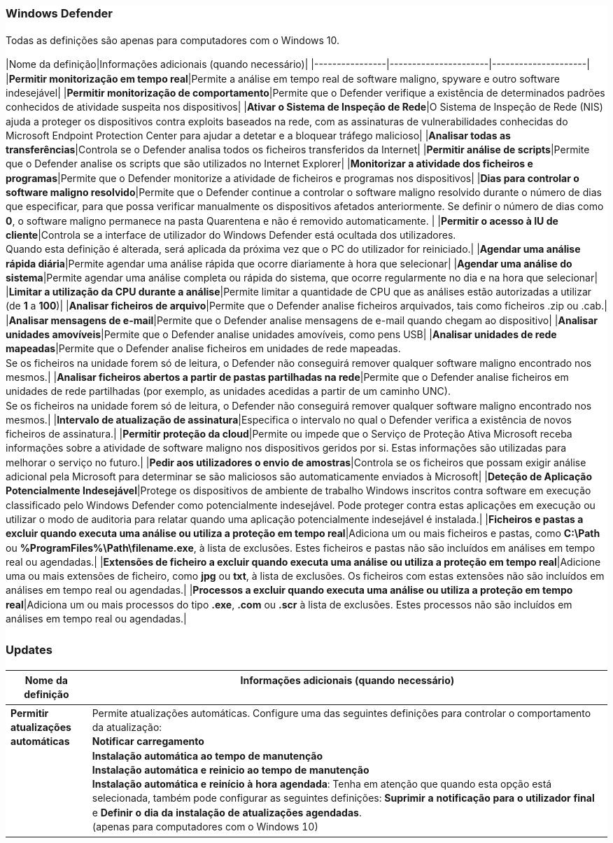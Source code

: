 ### <a name="windows-defender"></a>Windows Defender

Todas as definições são apenas para computadores com o Windows 10.

|Nome da definição|Informações adicionais (quando necessário)|
|----------------|----------------------|---------------------|
|**Permitir monitorização em tempo real**|Permite a análise em tempo real de software maligno, spyware e outro software indesejável|
|**Permitir monitorização de comportamento**|Permite que o Defender verifique a existência de determinados padrões conhecidos de atividade suspeita nos dispositivos|
|**Ativar o Sistema de Inspeção de Rede**|O Sistema de Inspeção de Rede (NIS) ajuda a proteger os dispositivos contra exploits baseados na rede, com as assinaturas de vulnerabilidades conhecidas do Microsoft Endpoint Protection Center para ajudar a detetar e a bloquear tráfego malicioso|
|**Analisar todas as transferências**|Controla se o Defender analisa todos os ficheiros transferidos da Internet|
|**Permitir análise de scripts**|Permite que o Defender analise os scripts que são utilizados no Internet Explorer|
|**Monitorizar a atividade dos ficheiros e programas**|Permite que o Defender monitorize a atividade de ficheiros e programas nos dispositivos|
|**Dias para controlar o software maligno resolvido**|Permite que o Defender continue a controlar o software maligno resolvido durante o número de dias que especificar, para que possa verificar manualmente os dispositivos afetados anteriormente. Se definir o número de dias como **0**, o software maligno permanece na pasta Quarentena e não é removido automaticamente. |
|**Permitir o acesso à IU de cliente**|Controla se a interface de utilizador do Windows Defender está ocultada dos utilizadores.<br>Quando esta definição é alterada, será aplicada da próxima vez que o PC do utilizador for reiniciado.|
|**Agendar uma análise rápida diária**|Permite agendar uma análise rápida que ocorre diariamente à hora que selecionar|
|**Agendar uma análise do sistema**|Permite agendar uma análise completa ou rápida do sistema, que ocorre regularmente no dia e na hora que selecionar|
|**Limitar a utilização da CPU durante a análise**|Permite limitar a quantidade de CPU que as análises estão autorizadas a utilizar (de **1** a **100**)|
|**Analisar ficheiros de arquivo**|Permite que o Defender analise ficheiros arquivados, tais como ficheiros .zip ou .cab.|
|**Analisar mensagens de e-mail**|Permite que o Defender analise mensagens de e-mail quando chegam ao dispositivo|
|**Analisar unidades amovíveis**|Permite que o Defender analise unidades amovíveis, como pens USB|
|**Analisar unidades de rede mapeadas**|Permite que o Defender analise ficheiros em unidades de rede mapeadas.<br>Se os ficheiros na unidade forem só de leitura, o Defender não conseguirá remover qualquer software maligno encontrado nos mesmos.|
|**Analisar ficheiros abertos a partir de pastas partilhadas na rede**|Permite que o Defender analise ficheiros em unidades de rede partilhadas (por exemplo, as unidades acedidas a partir de um caminho UNC).<br>Se os ficheiros na unidade forem só de leitura, o Defender não conseguirá remover qualquer software maligno encontrado nos mesmos.|
|**Intervalo de atualização de assinatura**|Especifica o intervalo no qual o Defender verifica a existência de novos ficheiros de assinatura.|
|**Permitir proteção da cloud**|Permite ou impede que o Serviço de Proteção Ativa Microsoft receba informações sobre a atividade de software maligno nos dispositivos geridos por si. Estas informações são utilizadas para melhorar o serviço no futuro.|
|**Pedir aos utilizadores o envio de amostras**|Controla se os ficheiros que possam exigir análise adicional pela Microsoft para determinar se são maliciosos são automaticamente enviados à Microsoft|
|**Deteção de Aplicação Potencialmente Indesejável**|Protege os dispositivos de ambiente de trabalho Windows inscritos contra software em execução classificado pelo Windows Defender como potencialmente indesejável. Pode proteger contra estas aplicações em execução ou utilizar o modo de auditoria para relatar quando uma aplicação potencialmente indesejável é instalada.|
|**Ficheiros e pastas a excluir quando executa uma análise ou utiliza a proteção em tempo real**|Adiciona um ou mais ficheiros e pastas, como **C:\Path** ou **%ProgramFiles%\Path\filename.exe**, à lista de exclusões. Estes ficheiros e pastas não são incluídos em análises em tempo real ou agendadas.|
|**Extensões de ficheiro a excluir quando executa uma análise ou utiliza a proteção em tempo real**|Adicione uma ou mais extensões de ficheiro, como **jpg** ou **txt**, à lista de exclusões. Os ficheiros com estas extensões não são incluídos em análises em tempo real ou agendadas.|
|**Processos a excluir quando executa uma análise ou utiliza a proteção em tempo real**|Adiciona um ou mais processos do tipo **.exe**, **.com** ou **.scr** à lista de exclusões. Estes processos não são incluídos em análises em tempo real ou agendadas.|


### <a name="updates"></a>Updates

|Nome da definição|Informações adicionais (quando necessário)|
|----------------|---------------|
|**Permitir atualizações automáticas**|Permite atualizações automáticas. Configure uma das seguintes definições para controlar o comportamento da atualização:<br />**Notificar carregamento**<br />**Instalação automática ao tempo de manutenção**<br />**Instalação automática e reinicio ao tempo de manutenção**<br />**Instalação automática e reinício à hora agendada**: Tenha em atenção que quando esta opção está selecionada, também pode configurar as seguintes definições: **Suprimir a notificação para o utilizador final** e **Definir o dia da instalação de atualizações agendadas**.<br>(apenas para computadores com o Windows 10)|